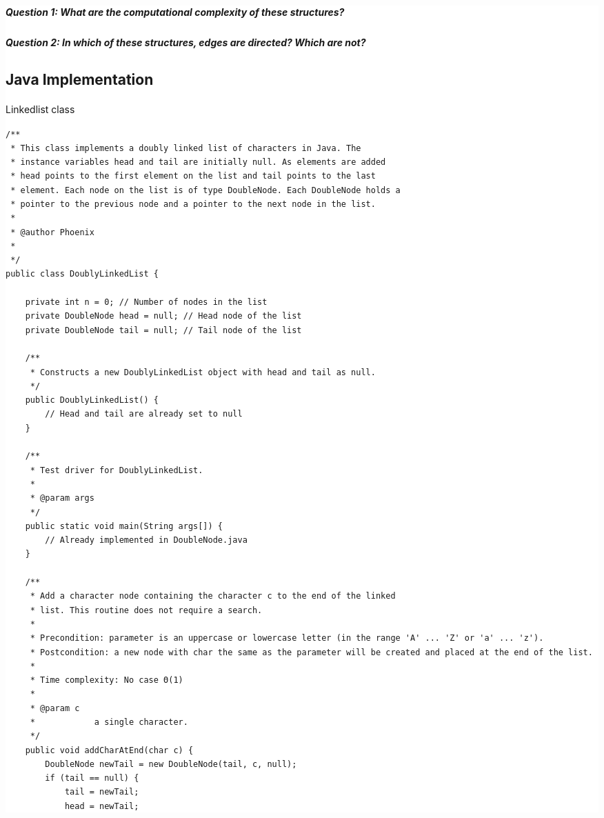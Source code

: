 ##### Question 1: What are the computational complexity of these structures?
##### Question 2: In which of these structures, edges are directed? Which are not?








## Java Implementation
Linkedlist class
```
/**
 * This class implements a doubly linked list of characters in Java. The
 * instance variables head and tail are initially null. As elements are added
 * head points to the first element on the list and tail points to the last
 * element. Each node on the list is of type DoubleNode. Each DoubleNode holds a
 * pointer to the previous node and a pointer to the next node in the list.
 * 
 * @author Phoenix
 *
 */
public class DoublyLinkedList {

	private int n = 0; // Number of nodes in the list
	private DoubleNode head = null; // Head node of the list
	private DoubleNode tail = null; // Tail node of the list

	/**
	 * Constructs a new DoublyLinkedList object with head and tail as null.
	 */
	public DoublyLinkedList() {
		// Head and tail are already set to null
	}

	/**
	 * Test driver for DoublyLinkedList.
	 * 
	 * @param args
	 */
	public static void main(String args[]) {
		// Already implemented in DoubleNode.java
	}

	/**
	 * Add a character node containing the character c to the end of the linked
	 * list. This routine does not require a search.
	 * 
	 * Precondition: parameter is an uppercase or lowercase letter (in the range 'A' ... 'Z' or 'a' ... 'z').
	 * Postcondition: a new node with char the same as the parameter will be created and placed at the end of the list. 
	 * 
	 * Time complexity: No case Θ(1)
	 * 
	 * @param c
	 *            a single character.
	 */
	public void addCharAtEnd(char c) {
		DoubleNode newTail = new DoubleNode(tail, c, null);
		if (tail == null) {
			tail = newTail;
			head = newTail;
```